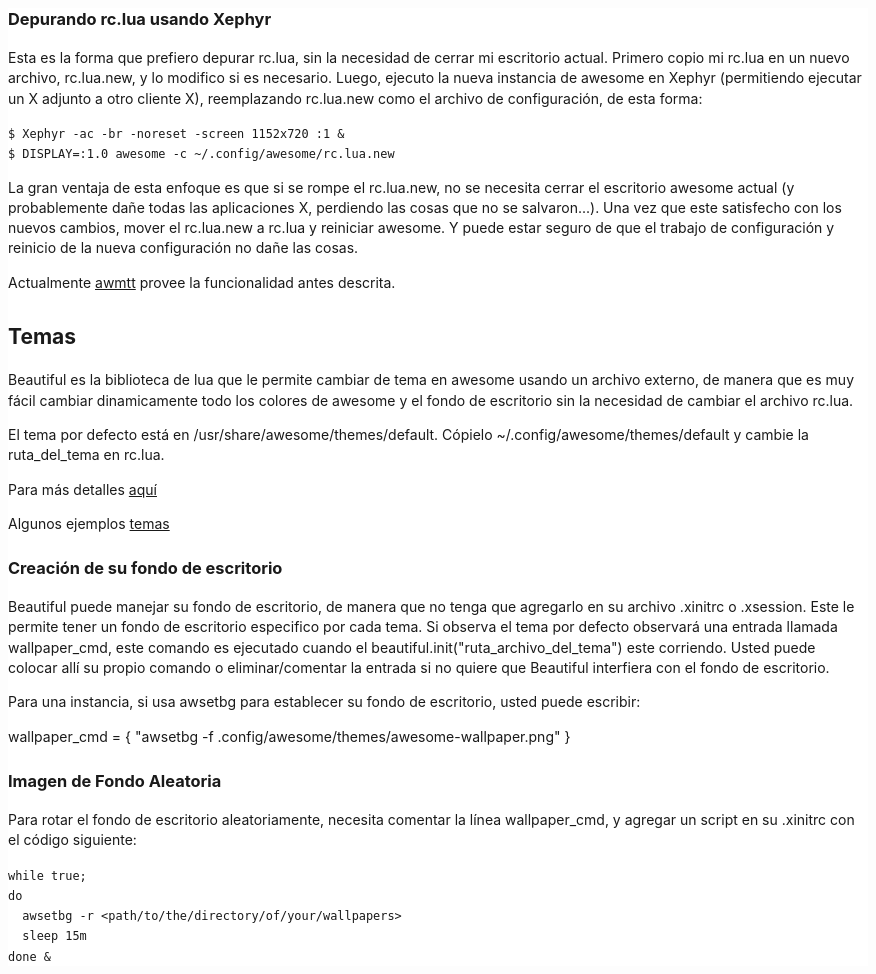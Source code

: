 
### Depurando rc.lua usando Xephyr

Esta es la forma que prefiero depurar rc.lua, sin la necesidad de cerrar mi escritorio actual. Primero copio mi rc.lua en un nuevo archivo, rc.lua.new, y lo modifico si es necesario. Luego, ejecuto la nueva instancia de awesome en Xephyr (permitiendo ejecutar un X adjunto a otro cliente X), reemplazando rc.lua.new como el archivo de configuración, de esta forma:

```
$ Xephyr -ac -br -noreset -screen 1152x720 :1 &
$ DISPLAY=:1.0 awesome -c ~/.config/awesome/rc.lua.new

```

La gran ventaja de esta enfoque es que si se rompe el rc.lua.new, no se necesita cerrar el escritorio awesome actual (y probablemente dañe todas las aplicaciones X, perdiendo las cosas que no se salvaron...). Una vez que este satisfecho con los nuevos cambios, mover el rc.lua.new a rc.lua y reiniciar awesome. Y puede estar seguro de que el trabajo de configuración y reinicio de la nueva configuración no dañe las cosas.

Actualmente [awmtt](https://aur.archlinux.org/packages/awmtt/) provee la funcionalidad antes descrita.

## Temas

Beautiful es la biblioteca de lua que le permite cambiar de tema en awesome usando un archivo externo, de manera que es muy fácil cambiar dinamicamente todo los colores de awesome y el fondo de escritorio sin la necesidad de cambiar el archivo rc.lua.

El tema por defecto está en /usr/share/awesome/themes/default. Cópielo ~/.config/awesome/themes/default y cambie la ruta_del_tema en rc.lua.

Para más detalles [aquí](http://awesome.naquadah.org/wiki/Beautiful)

Algunos ejemplos [temas](http://awesome.naquadah.org/wiki/Beautiful_themes)

### Creación de su fondo de escritorio

Beautiful puede manejar su fondo de escritorio, de manera que no tenga que agregarlo en su archivo .xinitrc o .xsession. Este le permite tener un fondo de escritorio especifico por cada tema. Si observa el tema por defecto observará una entrada llamada wallpaper_cmd, este comando es ejecutado cuando el beautiful.init("ruta_archivo_del_tema") este corriendo. Usted puede colocar allí su propio comando o eliminar/comentar la entrada si no quiere que Beautiful interfiera con el fondo de escritorio.

Para una instancia, si usa awsetbg para establecer su fondo de escritorio, usted puede escribir:

wallpaper_cmd = { "awsetbg -f .config/awesome/themes/awesome-wallpaper.png" }

### Imagen de Fondo Aleatoria

Para rotar el fondo de escritorio aleatoriamente, necesita comentar la línea wallpaper_cmd, y agregar un script en su .xinitrc con el código siguiente:

```
while true;
do
  awsetbg -r <path/to/the/directory/of/your/wallpapers>
  sleep 15m
done &

```
